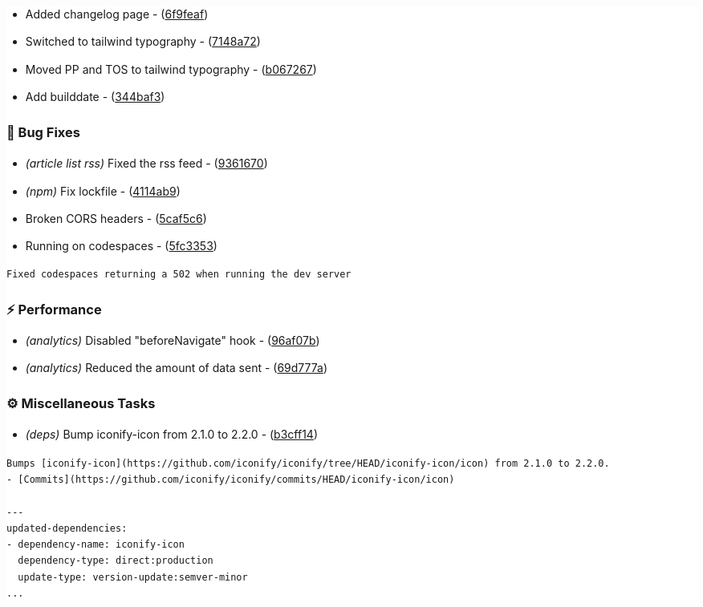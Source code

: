 - Added changelog page - ([6f9feaf](https://github.com/hexahigh/blalange.org/commit/6f9feafac203c79a394c3ce4b09f521e3288afb6))


- Switched to tailwind typography - ([7148a72](https://github.com/hexahigh/blalange.org/commit/7148a728c185f1b8ed5f2bd80d0e5644461c9163))


- Moved PP and TOS to tailwind typography - ([b067267](https://github.com/hexahigh/blalange.org/commit/b067267c4ae8bbe27f01e7abfaaf449b9eea08d0))


- Add builddate - ([344baf3](https://github.com/hexahigh/blalange.org/commit/344baf31c398794676a09cc1874b329a91b5dd1e))



### 🐛 Bug Fixes

- *(article list rss)* Fixed the rss feed - ([9361670](https://github.com/hexahigh/blalange.org/commit/9361670490f3bf5c177497bc65e49a5879200bb0))


- *(npm)* Fix lockfile - ([4114ab9](https://github.com/hexahigh/blalange.org/commit/4114ab922ba4f5a7e25aee23637b403e8991ab4f))


- Broken CORS headers - ([5caf5c6](https://github.com/hexahigh/blalange.org/commit/5caf5c62c5da0e6d8f4cb0f36889fbeea5e30a10))


- Running on codespaces - ([5fc3353](https://github.com/hexahigh/blalange.org/commit/5fc3353f4f35c0cbde8724986e848138ef26d0c2))
```commit-body
Fixed codespaces returning a 502 when running the dev server
```


### ⚡ Performance

- *(analytics)* Disabled "beforeNavigate" hook - ([96af07b](https://github.com/hexahigh/blalange.org/commit/96af07be135156dac19dd113c339f9dc55d32c07))


- *(analytics)* Reduced the amount of data sent - ([69d777a](https://github.com/hexahigh/blalange.org/commit/69d777a36c23a2abacf13010f9019763d3999a07))



### ⚙️ Miscellaneous Tasks

- *(deps)* Bump iconify-icon from 2.1.0 to 2.2.0 - ([b3cff14](https://github.com/hexahigh/blalange.org/commit/b3cff146695ebdfa0fafba27b2271e55019d3eea))
```commit-body
Bumps [iconify-icon](https://github.com/iconify/iconify/tree/HEAD/iconify-icon/icon) from 2.1.0 to 2.2.0.
- [Commits](https://github.com/iconify/iconify/commits/HEAD/iconify-icon/icon)

---
updated-dependencies:
- dependency-name: iconify-icon
  dependency-type: direct:production
  update-type: version-update:semver-minor
...
```
